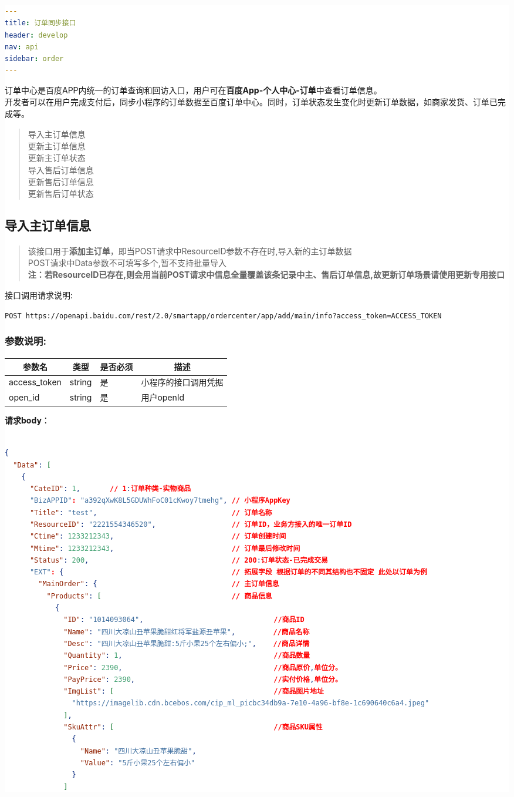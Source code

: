```yaml
---
title: 订单同步接口
header: develop
nav: api
sidebar: order
---
```


订单中心是百度APP内统一的订单查询和回访入口，用户可在**百度App-个人中心-订单**中查看订单信息。<br>开发者可以在用户完成支付后，同步小程序的订单数据至百度订单中心。同时，订单状态发生变化时更新订单数据，如商家发货、订单已完成等。


>导入主订单信息<br>更新主订单信息<br>更新主订单状态<br>导入售后订单信息<br>更新售后订单信息<br>更新售后订单状态

## 导入主订单信息

>该接口用于**添加主订单**，即当POST请求中ResourceID参数不存在时,导入新的主订单数据<br>POST请求中Data参数不可填写多个,暂不支持批量导入<br>**注：若ResourceID已存在,则会用当前POST请求中信息全量覆盖该条记录中主、售后订单信息,故更新订单场景请使用更新专用接口**

接口调用请求说明:

```
POST https://openapi.baidu.com/rest/2.0/smartapp/ordercenter/app/add/main/info?access_token=ACCESS_TOKEN
```

### 参数说明:
参数名 | 类型 | 是否必须 | 描述
----- |-----| ------| -----
access\_token|string | 是 | 小程序的接口调用凭据 
open_id| string | 是 |用户openId  

**请求body**：

```json

{
  "Data": [
    {
      "CateID": 1,       // 1:订单种类-实物商品
      "BizAPPID": "a392qXwK8L5GDUWhFoC01cKwoy7tmehg", // 小程序AppKey
      "Title": "test",                                // 订单名称
      "ResourceID": "2221554346520",                  // 订单ID，业务方接入的唯一订单ID
      "Ctime": 1233212343,                            // 订单创建时间
      "Mtime": 1233212343,                            // 订单最后修改时间
      "Status": 200,                                  // 200:订单状态-已完成交易
      "EXT": {                                        // 拓展字段 根据订单的不同其结构也不固定 此处以订单为例
        "MainOrder": {                                // 主订单信息
          "Products": [                               // 商品信息
            {
              "ID": "1014093064",                               //商品ID
              "Name": "四川大凉山丑苹果脆甜红将军盐源丑苹果",         //商品名称
              "Desc": "四川大凉山丑苹果脆甜:5斤小果25个左右偏小;",    //商品详情
              "Quantity": 1,                                    //商品数量
              "Price": 2390,                                    //商品原价,单位分。
              "PayPrice": 2390,                                 //实付价格,单位分。
              "ImgList": [                                      //商品图片地址
                "https://imagelib.cdn.bcebos.com/cip_ml_picbc34db9a-7e10-4a96-bf8e-1c690640c6a4.jpeg"
              ],
              "SkuAttr": [                                      //商品SKU属性
                {
                  "Name": "四川大凉山丑苹果脆甜",
                  "Value": "5斤小果25个左右偏小"
                }
              ]
```